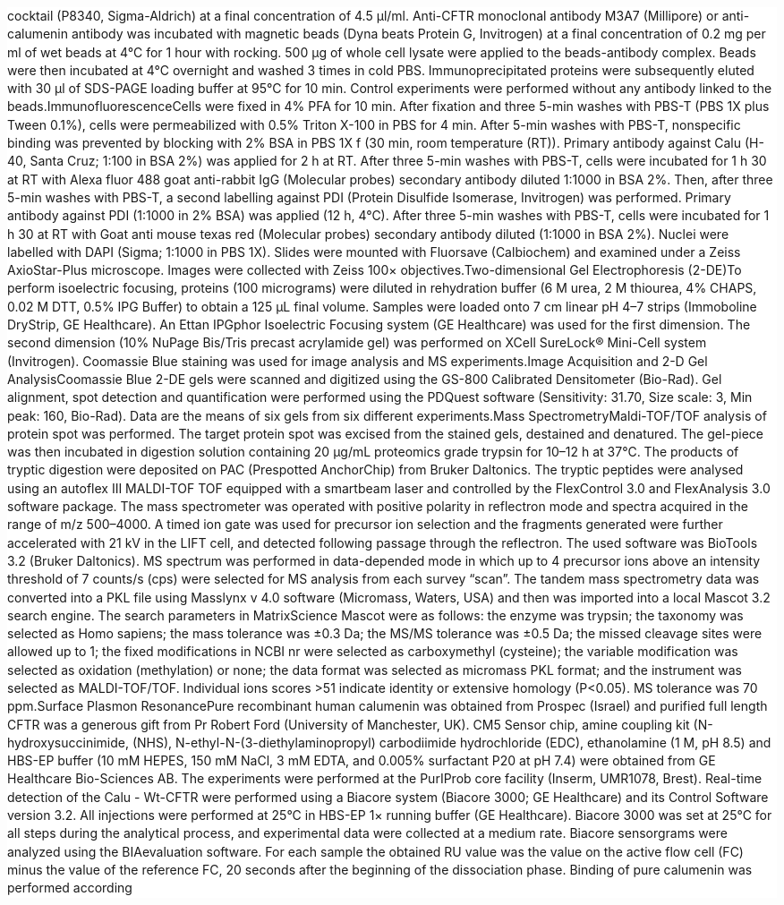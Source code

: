 cocktail (P8340, Sigma-Aldrich) at a final concentration of 4.5 µl/ml. Anti-CFTR monoclonal antibody M3A7 (Millipore) or anti-calumenin antibody was incubated with magnetic beads (Dyna beats Protein G, Invitrogen) at a final concentration of 0.2 mg per ml of wet beads at 4°C for 1 hour with rocking. 500 µg of whole cell lysate were applied to the beads-antibody complex. Beads were then incubated at 4°C overnight and washed 3 times in cold PBS. Immunoprecipitated proteins were subsequently eluted with 30 µl of SDS-PAGE loading buffer at 95°C for 10 min. Control experiments were performed without any antibody linked to the beads.ImmunofluorescenceCells were fixed in 4% PFA for 10 min. After fixation and three 5-min washes with PBS-T (PBS 1X plus Tween 0.1%), cells were permeabilized with 0.5% Triton X-100 in PBS for 4 min. After 5-min washes with PBS-T, nonspecific binding was prevented by blocking with 2% BSA in PBS 1X f (30 min, room temperature (RT)). Primary antibody against Calu (H-40, Santa Cruz; 1∶100 in BSA 2%) was applied for 2 h at RT. After three 5-min washes with PBS-T, cells were incubated for 1 h 30 at RT with Alexa fluor 488 goat anti-rabbit IgG (Molecular probes) secondary antibody diluted 1∶1000 in BSA 2%. Then, after three 5-min washes with PBS-T, a second labelling against PDI (Protein Disulfide Isomerase, Invitrogen) was performed. Primary antibody against PDI (1∶1000 in 2% BSA) was applied (12 h, 4°C). After three 5-min washes with PBS-T, cells were incubated for 1 h 30 at RT with Goat anti mouse texas red (Molecular probes) secondary antibody diluted (1∶1000 in BSA 2%). Nuclei were labelled with DAPI (Sigma; 1∶1000 in PBS 1X). Slides were mounted with Fluorsave (Calbiochem) and examined under a Zeiss AxioStar-Plus microscope. Images were collected with Zeiss 100× objectives.Two-dimensional Gel Electrophoresis (2-DE)To perform isoelectric focusing, proteins (100 micrograms) were diluted in rehydration buffer (6 M urea, 2 M thiourea, 4% CHAPS, 0.02 M DTT, 0.5% IPG Buffer) to obtain a 125 µL final volume. Samples were loaded onto 7 cm linear pH 4–7 strips (Immoboline DryStrip, GE Healthcare). An Ettan IPGphor Isoelectric Focusing system (GE Healthcare) was used for the first dimension. The second dimension (10% NuPage Bis/Tris precast acrylamide gel) was performed on XCell SureLock® Mini-Cell system (Invitrogen). Coomassie Blue staining was used for image analysis and MS experiments.Image Acquisition and 2-D Gel AnalysisCoomassie Blue 2-DE gels were scanned and digitized using the GS-800 Calibrated Densitometer (Bio-Rad). Gel alignment, spot detection and quantification were performed using the PDQuest software (Sensitivity: 31.70, Size scale: 3, Min peak: 160, Bio-Rad). Data are the means of six gels from six different experiments.Mass SpectrometryMaldi-TOF/TOF analysis of protein spot was performed. The target protein spot was excised from the stained gels, destained and denatured. The gel-piece was then incubated in digestion solution containing 20 µg/mL proteomics grade trypsin for 10–12 h at 37°C. The products of tryptic digestion were deposited on PAC (Prespotted AnchorChip) from Bruker Daltonics. The tryptic peptides were analysed using an autoflex III MALDI-TOF TOF equipped with a smartbeam laser and controlled by the FlexControl 3.0 and FlexAnalysis 3.0 software package. The mass spectrometer was operated with positive polarity in reflectron mode and spectra acquired in the range of m/z 500–4000. A timed ion gate was used for precursor ion selection and the fragments generated were further accelerated with 21 kV in the LIFT cell, and detected following passage through the reflectron. The used software was BioTools 3.2 (Bruker Daltonics). MS spectrum was performed in data-depended mode in which up to 4 precursor ions above an intensity threshold of 7 counts/s (cps) were selected for MS analysis from each survey “scan”. The tandem mass spectrometry data was converted into a PKL file using Masslynx v 4.0 software (Micromass, Waters, USA) and then was imported into a local Mascot 3.2 search engine. The search parameters in MatrixScience Mascot were as follows: the enzyme was trypsin; the taxonomy was selected as Homo sapiens; the mass tolerance was ±0.3 Da; the MS/MS tolerance was ±0.5 Da; the missed cleavage sites were allowed up to 1; the fixed modifications in NCBI nr were selected as carboxymethyl (cysteine); the variable modification was selected as oxidation (methylation) or none; the data format was selected as micromass PKL format; and the instrument was selected as MALDI-TOF/TOF. Individual ions scores >51 indicate identity or extensive homology (P<0.05). MS tolerance was 70 ppm.Surface Plasmon ResonancePure recombinant human calumenin was obtained from Prospec (Israel) and purified full length CFTR was a generous gift from Pr Robert Ford (University of Manchester, UK). CM5 Sensor chip, amine coupling kit (N-hydroxysuccinimide, (NHS), N-ethyl-N-(3-diethylaminopropyl) carbodiimide hydrochloride (EDC), ethanolamine (1 M, pH 8.5) and HBS-EP buffer (10 mM HEPES, 150 mM NaCl, 3 mM EDTA, and 0.005% surfactant P20 at pH 7.4) were obtained from GE Healthcare Bio-Sciences AB. The experiments were performed at the PurIProb core facility (Inserm, UMR1078, Brest). Real-time detection of the Calu - Wt-CFTR were performed using a Biacore system (Biacore 3000; GE Healthcare) and its Control Software version 3.2. All injections were performed at 25°C in HBS-EP 1× running buffer (GE Healthcare). Biacore 3000 was set at 25°C for all steps during the analytical process, and experimental data were collected at a medium rate. Biacore sensorgrams were analyzed using the BIAevaluation software. For each sample the obtained RU value was the value on the active flow cell (FC) minus the value of the reference FC, 20 seconds after the beginning of the dissociation phase. Binding of pure calumenin was performed according